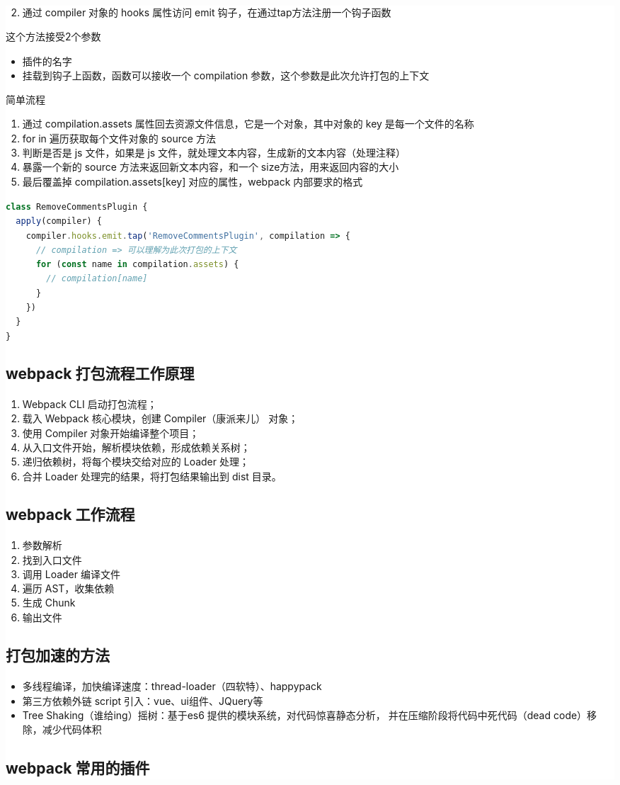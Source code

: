 2. 通过 compiler 对象的 hooks 属性访问 emit 钩子，在通过tap方法注册一个钩子函数

这个方法接受2个参数

- 插件的名字
- 挂载到钩子上函数，函数可以接收一个 compilation 参数，这个参数是此次允许打包的上下文

简单流程

1. 通过 compilation.assets 属性回去资源文件信息，它是一个对象，其中对象的 key 是每一个文件的名称
2. for in 遍历获取每个文件对象的 source 方法
3. 判断是否是 js 文件，如果是 js 文件，就处理文本内容，生成新的文本内容（处理注释）
4. 暴露一个新的 source 方法来返回新文本内容，和一个 size方法，用来返回内容的大小
5. 最后覆盖掉 compilation.assets[key] 对应的属性，webpack 内部要求的格式

```js
class RemoveCommentsPlugin {
  apply(compiler) {
    compiler.hooks.emit.tap('RemoveCommentsPlugin', compilation => {
      // compilation => 可以理解为此次打包的上下文
      for (const name in compilation.assets) {
        // compilation[name]
      }
    })
  }
}
```

## webpack 打包流程工作原理

1. Webpack CLI 启动打包流程；
2. 载入 Webpack 核心模块，创建 Compiler（康派来儿） 对象；
3. 使用 Compiler 对象开始编译整个项目；
4. 从入口文件开始，解析模块依赖，形成依赖关系树；
5. 递归依赖树，将每个模块交给对应的 Loader 处理；
6. 合并 Loader 处理完的结果，将打包结果输出到 dist 目录。

## webpack 工作流程

1. 参数解析
2. 找到入口文件
3. 调用 Loader 编译文件
4. 遍历 AST，收集依赖
5. 生成 Chunk
6. 输出文件

## 打包加速的方法

- 多线程编译，加快编译速度：thread-loader（四软特）、happypack
- 第三方依赖外链 script 引入：vue、ui组件、JQuery等
- Tree Shaking（谁给ing）摇树：基于es6 提供的模块系统，对代码惊喜静态分析， 并在压缩阶段将代码中死代码（dead code）移除，减少代码体积

## webpack 常用的插件
